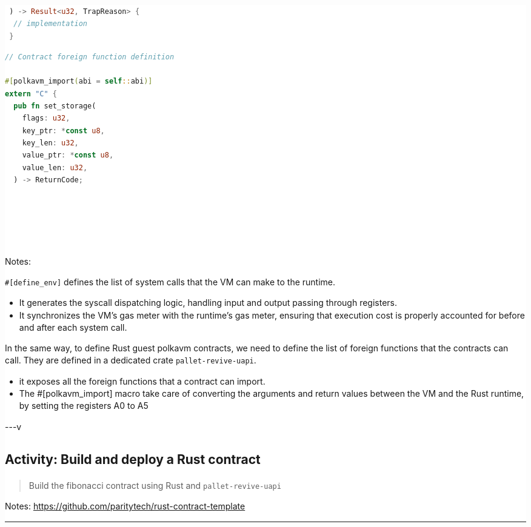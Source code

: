 ```rust
 ) -> Result<u32, TrapReason> {
  // implementation
 }
```

</pba-col>
<pba-col center>

```rust
// Contract foreign function definition

#[polkavm_import(abi = self::abi)]
extern "C" {
  pub fn set_storage(
    flags: u32,
    key_ptr: *const u8,
    key_len: u32,
    value_ptr: *const u8,
    value_len: u32,
  ) -> ReturnCode;







```

</pba-col>
</pba-cols>

Notes:

`#[define_env]` defines the list of system calls that the VM can make to the runtime.

- It generates the syscall dispatching logic, handling input and output passing through registers.
- It synchronizes the VM’s gas meter with the runtime’s gas meter, ensuring that execution cost is properly accounted for before and after each system call.

In the same way, to define Rust guest polkavm contracts, we need to define the list of foreign functions that the
contracts can call. They are defined in a dedicated crate `pallet-revive-uapi`.

- it exposes all the foreign functions that a contract can import.
- The #[polkavm_import] macro take care of converting the arguments and return values between the VM and the Rust runtime, by setting the registers A0 to A5

---v

## Activity: Build and deploy a Rust contract

> Build the fibonacci contract using Rust and `pallet-revive-uapi`

Notes:
<https://github.com/paritytech/rust-contract-template>

---